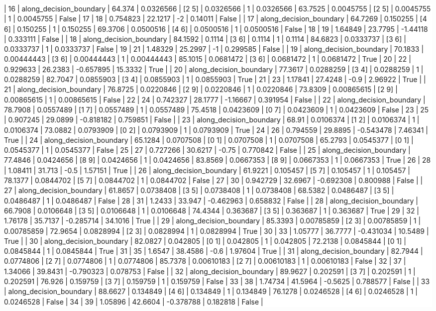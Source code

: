 |  16 | along_decision_boundary |     64.374  | 0.0326566   | [2 5]    |   0.0326566   |      1 | 0.0326566   |      63.7525 | 0.0045755  | [2 5]     |     0.0045755  |       1 | 0.0045755  | False     |     17 |              18 |                0.754823 |               22.1217  | -2         |     0.14011    | False           |
|  17 | along_decision_boundary |     64.7269 | 0.150255    | [4 6]    |   0.150255    |      1 | 0.150255    |      69.3706 | 0.0500516  | [4 6]     |     0.0500516  |       1 | 0.0500516  | False     |     18 |              19 |                1.64849  |               23.7795  | -1.44118   |     0.333111   | False           |
|  18 | along_decision_boundary |     84.1592 | 0.1114      | [3 6]    |   0.1114      |      1 | 0.1114      |      84.6823 | 0.0333737  | [3 6]     |     0.0333737  |       1 | 0.0333737  | False     |     19 |              21 |                1.48329  |               25.2997  | -1         |     0.299585   | False           |
|  19 | along_decision_boundary |     70.1833 | 0.00444443  | [3 6]    |   0.00444443  |      1 | 0.00444443  |      85.1015 | 0.0681472  | [3 6]     |     0.0681472  |       1 | 0.0681472  | True      |     20 |              22 |                0.929633 |               26.2383  | -0.657895  |    15.3332     | True            |
|  20 | along_decision_boundary |     77.3617 | 0.0288259   | [3 4]    |   0.0288259   |      1 | 0.0288259   |      82.7047 | 0.0855903  | [3 4]     |     0.0855903  |       1 | 0.0855903  | True      |     21 |              23 |                1.17841  |               27.4248  | -0.9       |     2.96922    | True            |
|  21 | along_decision_boundary |     76.8725 | 0.0220846   | [2 9]    |   0.0220846   |      1 | 0.0220846   |      73.8309 | 0.00865615 | [2 9]     |     0.00865615 |       1 | 0.00865615 | False     |     22 |              24 |                0.742327 |               28.1777  | -1.16667   |     0.391954   | False           |
|  22 | along_decision_boundary |     78.7908 | 0.0557489   | [1 7]    |   0.0557489   |      1 | 0.0557489   |      75.4518 | 0.0423609  | [0 7]     |     0.0423609  |       1 | 0.0423609  | False     |     23 |              25 |                0.907245 |               29.0899  | -0.818182  |     0.759851   | False           |
|  23 | along_decision_boundary |     68.91   | 0.0106374   | [1 2]    |   0.0106374   |      1 | 0.0106374   |      73.0882 | 0.0793909  | [0 2]     |     0.0793909  |       1 | 0.0793909  | True      |     24 |              26 |                0.794559 |               29.8895  | -0.543478  |     7.46341    | True            |
|  24 | along_decision_boundary |     65.1284 | 0.0707508   | [0 1]    |   0.0707508   |      1 | 0.0707508   |      65.2793 | 0.0545377  | [0 1]     |     0.0545377  |       1 | 0.0545377  | False     |     25 |              27 |                0.727266 |               30.6217  | -0.75      |     0.770842   | False           |
|  25 | along_decision_boundary |     77.4846 | 0.0424656   | [8 9]    |   0.0424656   |      1 | 0.0424656   |      83.8569 | 0.0667353  | [8 9]     |     0.0667353  |       1 | 0.0667353  | True      |     26 |              28 |                1.08411  |               31.713   | -0.5       |     1.57151    | True            |
|  26 | along_decision_boundary |     61.9221 | 0.105457    | [5 7]    |   0.105457    |      1 | 0.105457    |      78.1377 | 0.0844702  | [5 7]     |     0.0844702  |       1 | 0.0844702  | False     |     27 |              30 |                0.942729 |               32.6967  | -0.692308  |     0.800988   | False           |
|  27 | along_decision_boundary |     61.8657 | 0.0738408   | [3 5]    |   0.0738408   |      1 | 0.0738408   |      68.5382 | 0.0486487  | [3 5]     |     0.0486487  |       1 | 0.0486487  | False     |     28 |              31 |                1.2433   |               33.947   | -0.462963  |     0.658832   | False           |
|  28 | along_decision_boundary |     66.7908 | 0.0106648   | [3 5]    |   0.0106648   |      1 | 0.0106648   |      74.4344 | 0.363687   | [3 5]     |     0.363687   |       1 | 0.363687   | True      |     29 |              32 |                1.76178  |               35.7137  | -0.285714  |    34.1016     | True            |
|  29 | along_decision_boundary |     85.3393 | 0.00785859  | [2 3]    |   0.00785859  |      1 | 0.00785859  |      72.9654 | 0.0828994  | [2 3]     |     0.0828994  |       1 | 0.0828994  | True      |     30 |              33 |                1.05777  |               36.7777  | -0.431034  |    10.5489     | True            |
|  30 | along_decision_boundary |     82.0827 | 0.042805    | [0 1]    |   0.042805    |      1 | 0.042805    |      72.2138 | 0.0845844  | [0 1]     |     0.0845844  |       1 | 0.0845844  | True      |     31 |              35 |                1.6547   |               38.4586  | -0.6       |     1.97604    | True            |
|  31 | along_decision_boundary |     82.7944 | 0.0774806   | [2 7]    |   0.0774806   |      1 | 0.0774806   |      85.7378 | 0.00610183 | [2 7]     |     0.00610183 |       1 | 0.00610183 | False     |     32 |              37 |                1.34066  |               39.8431  | -0.790323  |     0.078753   | False           |
|  32 | along_decision_boundary |     89.9627 | 0.202591    | [3 7]    |   0.202591    |      1 | 0.202591    |      76.926  | 0.159759   | [3 7]     |     0.159759   |       1 | 0.159759   | False     |     33 |              38 |                1.74734  |               41.5964  | -0.5625    |     0.788577   | False           |
|  33 | along_decision_boundary |     88.6627 | 0.134849    | [4 6]    |   0.134849    |      1 | 0.134849    |      76.1278 | 0.0246528  | [4 6]     |     0.0246528  |       1 | 0.0246528  | False     |     34 |              39 |                1.05896  |               42.6604  | -0.378788  |     0.182818   | False           |